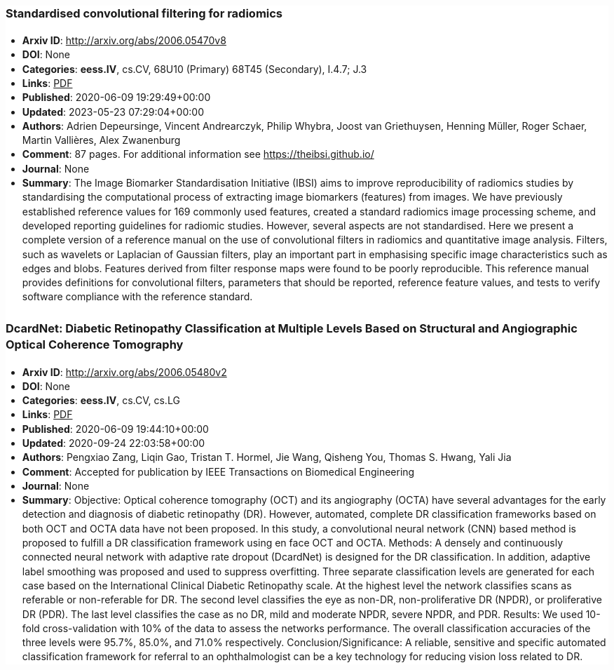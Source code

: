 ### Standardised convolutional filtering for radiomics
- **Arxiv ID**: http://arxiv.org/abs/2006.05470v8
- **DOI**: None
- **Categories**: **eess.IV**, cs.CV, 68U10 (Primary) 68T45 (Secondary), I.4.7; J.3
- **Links**: [PDF](http://arxiv.org/pdf/2006.05470v8)
- **Published**: 2020-06-09 19:29:49+00:00
- **Updated**: 2023-05-23 07:29:04+00:00
- **Authors**: Adrien Depeursinge, Vincent Andrearczyk, Philip Whybra, Joost van Griethuysen, Henning Müller, Roger Schaer, Martin Vallières, Alex Zwanenburg
- **Comment**: 87 pages. For additional information see https://theibsi.github.io/
- **Journal**: None
- **Summary**: The Image Biomarker Standardisation Initiative (IBSI) aims to improve reproducibility of radiomics studies by standardising the computational process of extracting image biomarkers (features) from images. We have previously established reference values for 169 commonly used features, created a standard radiomics image processing scheme, and developed reporting guidelines for radiomic studies. However, several aspects are not standardised.   Here we present a complete version of a reference manual on the use of convolutional filters in radiomics and quantitative image analysis. Filters, such as wavelets or Laplacian of Gaussian filters, play an important part in emphasising specific image characteristics such as edges and blobs. Features derived from filter response maps were found to be poorly reproducible. This reference manual provides definitions for convolutional filters, parameters that should be reported, reference feature values, and tests to verify software compliance with the reference standard.



### DcardNet: Diabetic Retinopathy Classification at Multiple Levels Based on Structural and Angiographic Optical Coherence Tomography
- **Arxiv ID**: http://arxiv.org/abs/2006.05480v2
- **DOI**: None
- **Categories**: **eess.IV**, cs.CV, cs.LG
- **Links**: [PDF](http://arxiv.org/pdf/2006.05480v2)
- **Published**: 2020-06-09 19:44:10+00:00
- **Updated**: 2020-09-24 22:03:58+00:00
- **Authors**: Pengxiao Zang, Liqin Gao, Tristan T. Hormel, Jie Wang, Qisheng You, Thomas S. Hwang, Yali Jia
- **Comment**: Accepted for publication by IEEE Transactions on Biomedical
  Engineering
- **Journal**: None
- **Summary**: Objective: Optical coherence tomography (OCT) and its angiography (OCTA) have several advantages for the early detection and diagnosis of diabetic retinopathy (DR). However, automated, complete DR classification frameworks based on both OCT and OCTA data have not been proposed. In this study, a convolutional neural network (CNN) based method is proposed to fulfill a DR classification framework using en face OCT and OCTA. Methods: A densely and continuously connected neural network with adaptive rate dropout (DcardNet) is designed for the DR classification. In addition, adaptive label smoothing was proposed and used to suppress overfitting. Three separate classification levels are generated for each case based on the International Clinical Diabetic Retinopathy scale. At the highest level the network classifies scans as referable or non-referable for DR. The second level classifies the eye as non-DR, non-proliferative DR (NPDR), or proliferative DR (PDR). The last level classifies the case as no DR, mild and moderate NPDR, severe NPDR, and PDR. Results: We used 10-fold cross-validation with 10% of the data to assess the networks performance. The overall classification accuracies of the three levels were 95.7%, 85.0%, and 71.0% respectively. Conclusion/Significance: A reliable, sensitive and specific automated classification framework for referral to an ophthalmologist can be a key technology for reducing vision loss related to DR.
